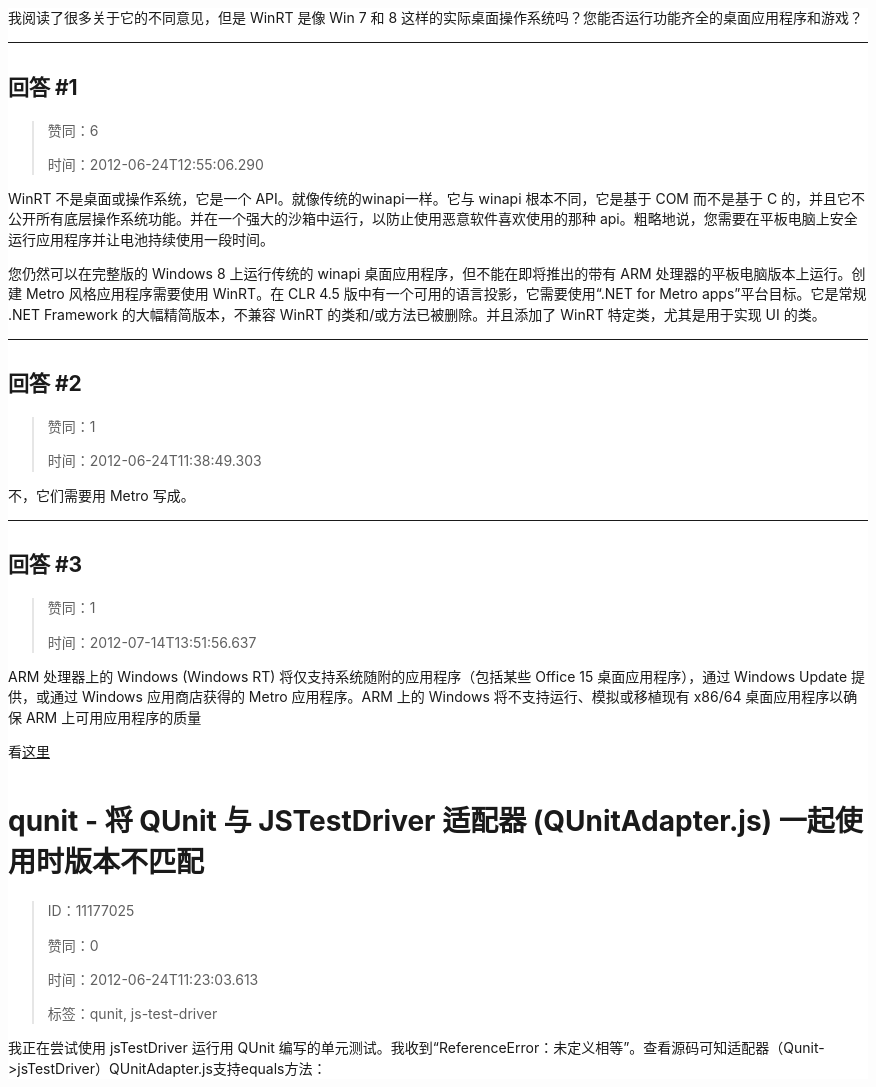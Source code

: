 我阅读了很多关于它的不同意见，但是 WinRT 是像 Win 7 和 8 这样的实际桌面操作系统吗？您能否运行功能齐全的桌面应用程序和游戏？

* * *

## 回答 #1

> 赞同：6
> 
> 时间：2012-06-24T12:55:06.290

WinRT 不是桌面或操作系统，它是一个 API。就像传统的winapi一样。它与 winapi 根本不同，它是基于 COM 而不是基于 C 的，并且它不公开所有底层操作系统功能。并在一个强大的沙箱中运行，以防止使用恶意软件喜欢使用的那种 api。粗略地说，您需要在平板电脑上安全运行应用程序并让电池持续使用一段时间。

您仍然可以在完整版的 Windows 8 上运行传统的 winapi 桌面应用程序，但不能在即将推出的带有 ARM 处理器的平板电脑版本上运行。创建 Metro 风格应用程序需要使用 WinRT。在 CLR 4.5 版中有一个可用的语言投影，它需要使用“.NET for Metro apps”平台目标。它是常规 .NET Framework 的大幅精简版本，不兼容 WinRT 的类和/或方法已被删除。并且添加了 WinRT 特定类，尤其是用于实现 UI 的类。

* * *

## 回答 #2

> 赞同：1
> 
> 时间：2012-06-24T11:38:49.303

不，它们需要用 Metro 写成。

* * *

## 回答 #3

> 赞同：1
> 
> 时间：2012-07-14T13:51:56.637

ARM 处理器上的 Windows (Windows RT) 将仅支持系统随附的应用程序（包括某些 Office 15 桌面应用程序），通过 Windows Update 提供，或通过 Windows 应用商店获得的 Metro 应用程序。ARM 上的 Windows 将不支持运行、模拟或移植现有 x86/64 桌面应用程序以确保 ARM 上可用应用程序的质量

看[这里](http://en.wikipedia.org/wiki/Windows_8#Software_compatibility)

# qunit - 将 QUnit 与 JSTestDriver 适配器 (QUnitAdapter.js) 一起使用时版本不匹配

> ID：11177025
> 
> 赞同：0
> 
> 时间：2012-06-24T11:23:03.613
> 
> 标签：qunit, js-test-driver

我正在尝试使用 jsTestDriver 运行用 QUnit 编写的单元测试。我收到“ReferenceError：未定义相等”。查看源码可知适配器（Qunit->jsTestDriver）QUnitAdapter.js支持equals方法：
